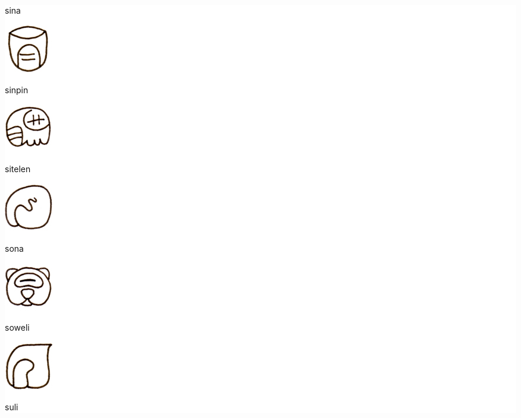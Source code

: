 sina




![sinpin](/images/t47_tokipona/t47_nimi/t47_nimi_sinpin.jpg)

sinpin




![sitelen](/images/t47_tokipona/t47_nimi/t47_nimi_sitelen.jpg)

sitelen




![sona](/images/t47_tokipona/t47_nimi/t47_nimi_sona.jpg)

sona




![soweli](/images/t47_tokipona/t47_nimi/t47_nimi_soweli.jpg)

soweli




![suli](/images/t47_tokipona/t47_nimi/t47_nimi_suli.jpg)

suli



